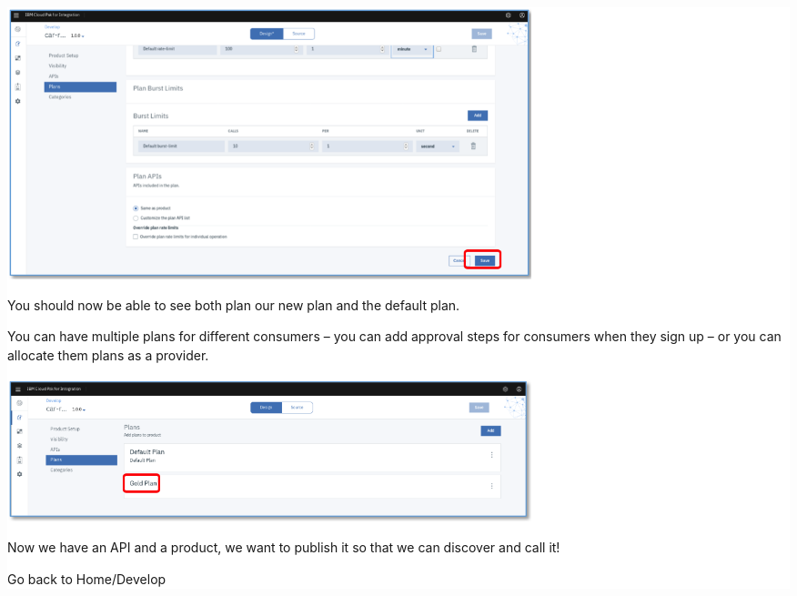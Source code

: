 <img src="./images/image-20200626154731887.png" alt="image-20200626154731887" width="67%" />

You should now be able to see both plan our new plan and the default plan.

You can have multiple plans for different consumers – you can add approval steps for consumers when they sign up – or you can allocate them plans as a provider.

<img src="./images/image-20200626155042022.png" alt="image-20200626155042022" width="67%" />

Now we have an API and a product, we want to publish it so that we can discover and call it!

Go back to Home/Develop
